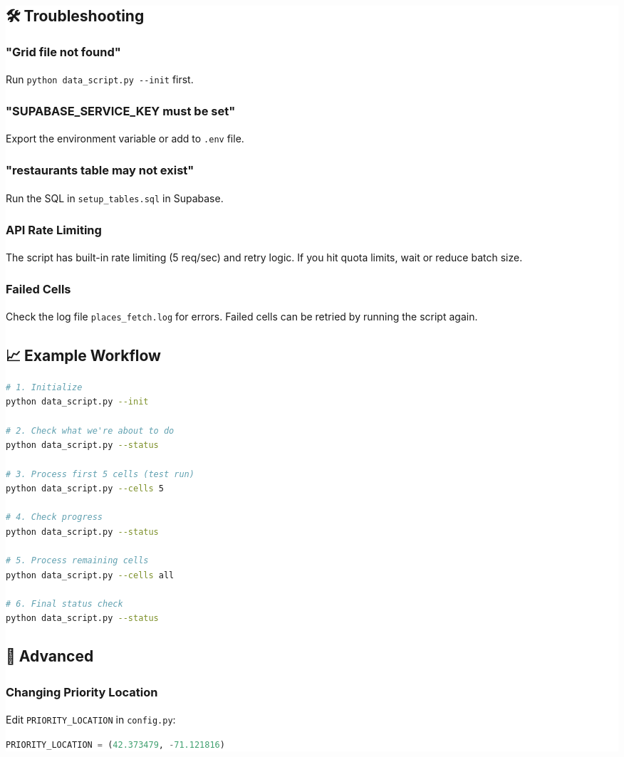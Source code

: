 ## 🛠️ Troubleshooting

### "Grid file not found"
Run `python data_script.py --init` first.

### "SUPABASE_SERVICE_KEY must be set"
Export the environment variable or add to `.env` file.

### "restaurants table may not exist"
Run the SQL in `setup_tables.sql` in Supabase.

### API Rate Limiting
The script has built-in rate limiting (5 req/sec) and retry logic.
If you hit quota limits, wait or reduce batch size.

### Failed Cells
Check the log file `places_fetch.log` for errors.
Failed cells can be retried by running the script again.

## 📈 Example Workflow

```bash
# 1. Initialize
python data_script.py --init

# 2. Check what we're about to do
python data_script.py --status

# 3. Process first 5 cells (test run)
python data_script.py --cells 5

# 4. Check progress
python data_script.py --status

# 5. Process remaining cells
python data_script.py --cells all

# 6. Final status check
python data_script.py --status
```

## 🔧 Advanced

### Changing Priority Location

Edit `PRIORITY_LOCATION` in `config.py`:
```python
PRIORITY_LOCATION = (42.373479, -71.121816)
```
